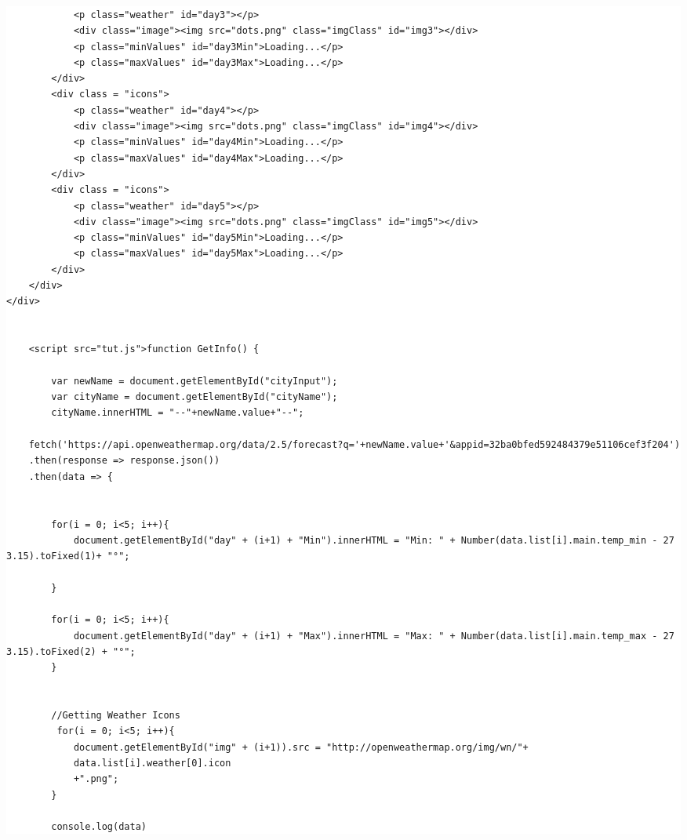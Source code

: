                 <p class="weather" id="day3"></p>
                <div class="image"><img src="dots.png" class="imgClass" id="img3"></div>
                <p class="minValues" id="day3Min">Loading...</p>
                <p class="maxValues" id="day3Max">Loading...</p>
            </div>
            <div class = "icons">
                <p class="weather" id="day4"></p>
                <div class="image"><img src="dots.png" class="imgClass" id="img4"></div>
                <p class="minValues" id="day4Min">Loading...</p>
                <p class="maxValues" id="day4Max">Loading...</p>
            </div>
            <div class = "icons">
                <p class="weather" id="day5"></p>
                <div class="image"><img src="dots.png" class="imgClass" id="img5"></div>
                <p class="minValues" id="day5Min">Loading...</p>
                <p class="maxValues" id="day5Max">Loading...</p>
            </div>
        </div>
    </div>


        <script src="tut.js">function GetInfo() {

			var newName = document.getElementById("cityInput");
			var cityName = document.getElementById("cityName");
			cityName.innerHTML = "--"+newName.value+"--";
		
		fetch('https://api.openweathermap.org/data/2.5/forecast?q='+newName.value+'&appid=32ba0bfed592484379e51106cef3f204')
		.then(response => response.json())
		.then(data => {
		
		
			for(i = 0; i<5; i++){
				document.getElementById("day" + (i+1) + "Min").innerHTML = "Min: " + Number(data.list[i].main.temp_min - 273.15).toFixed(1)+ "°";
				
			}
		
			for(i = 0; i<5; i++){
				document.getElementById("day" + (i+1) + "Max").innerHTML = "Max: " + Number(data.list[i].main.temp_max - 273.15).toFixed(2) + "°";
			}
		   
		
			//Getting Weather Icons
			 for(i = 0; i<5; i++){
				document.getElementById("img" + (i+1)).src = "http://openweathermap.org/img/wn/"+
				data.list[i].weather[0].icon
				+".png";
			}
			
			console.log(data)
		
		